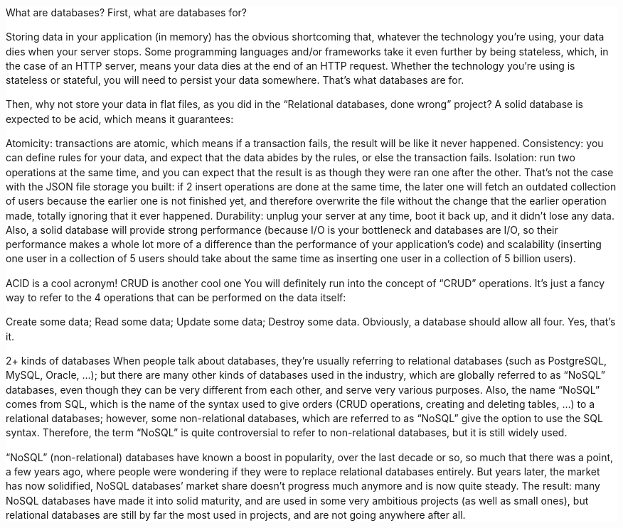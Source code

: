 What are databases?
First, what are databases for?

Storing data in your application (in memory) has the obvious shortcoming that, whatever the technology you’re using, your data dies when your server stops. Some programming languages and/or frameworks take it even further by being stateless, which, in the case of an HTTP server, means your data dies at the end of an HTTP request. Whether the technology you’re using is stateless or stateful, you will need to persist your data somewhere. That’s what databases are for.

Then, why not store your data in flat files, as you did in the “Relational databases, done wrong” project? A solid database is expected to be acid, which means it guarantees:

Atomicity: transactions are atomic, which means if a transaction fails, the result will be like it never happened.
Consistency: you can define rules for your data, and expect that the data abides by the rules, or else the transaction fails.
Isolation: run two operations at the same time, and you can expect that the result is as though they were ran one after the other. That’s not the case with the JSON file storage you built: if 2 insert operations are done at the same time, the later one will fetch an outdated collection of users because the earlier one is not finished yet, and therefore overwrite the file without the change that the earlier operation made, totally ignoring that it ever happened.
Durability: unplug your server at any time, boot it back up, and it didn’t lose any data.
Also, a solid database will provide strong performance (because I/O is your bottleneck and databases are I/O, so their performance makes a whole lot more of a difference than the performance of your application’s code) and scalability (inserting one user in a collection of 5 users should take about the same time as inserting one user in a collection of 5 billion users).

ACID is a cool acronym! CRUD is another cool one
You will definitely run into the concept of “CRUD” operations. It’s just a fancy way to refer to the 4 operations that can be performed on the data itself:

Create some data;
Read some data;
Update some data;
Destroy some data.
Obviously, a database should allow all four. Yes, that’s it.

2+ kinds of databases
When people talk about databases, they’re usually referring to relational databases (such as PostgreSQL, MySQL, Oracle, …); but there are many other kinds of databases used in the industry, which are globally referred to as “NoSQL” databases, even though they can be very different from each other, and serve very various purposes. Also, the name “NoSQL” comes from SQL, which is the name of the syntax used to give orders (CRUD operations, creating and deleting tables, …) to a relational databases; however, some non-relational databases, which are referred to as “NoSQL” give the option to use the SQL syntax. Therefore, the term “NoSQL” is quite controversial to refer to non-relational databases, but it is still widely used.

“NoSQL” (non-relational) databases have known a boost in popularity, over the last decade or so, so much that there was a point, a few years ago, where people were wondering if they were to replace relational databases entirely. But years later, the market has now solidified, NoSQL databases’ market share doesn’t progress much anymore and is now quite steady. The result: many NoSQL databases have made it into solid maturity, and are used in some very ambitious projects (as well as small ones), but relational databases are still by far the most used in projects, and are not going anywhere after all.
